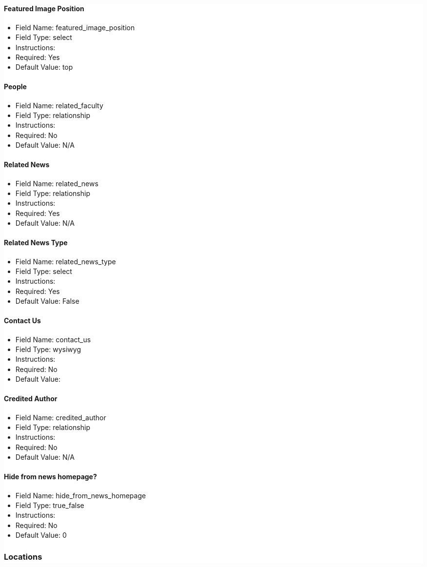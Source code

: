 #### Featured Image Position
- Field Name: featured_image_position
- Field Type: select
- Instructions: 
- Required: Yes
- Default Value: top
    
#### People
- Field Name: related_faculty
- Field Type: relationship
- Instructions: 
- Required: No
- Default Value: N/A
    
#### Related News
- Field Name: related_news
- Field Type: relationship
- Instructions: 
- Required: Yes
- Default Value: N/A
    
#### Related News Type
- Field Name: related_news_type
- Field Type: select
- Instructions: 
- Required: Yes
- Default Value: False
    
#### Contact Us
- Field Name: contact_us
- Field Type: wysiwyg
- Instructions: 
- Required: No
- Default Value: 
    
#### Credited Author
- Field Name: credited_author
- Field Type: relationship
- Instructions: 
- Required: No
- Default Value: N/A
    
#### Hide from news homepage?
- Field Name: hide_from_news_homepage
- Field Type: true_false
- Instructions: 
- Required: No
- Default Value: 0
    
### Locations
